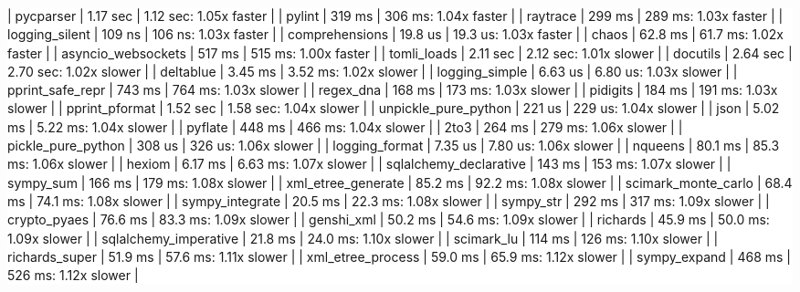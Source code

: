 | pycparser                  | 1.17 sec                                               | 1.12 sec: 1.05x faster                                               |
| pylint                     | 319 ms                                                 | 306 ms: 1.04x faster                                                 |
| raytrace                   | 299 ms                                                 | 289 ms: 1.03x faster                                                 |
| logging_silent             | 109 ns                                                 | 106 ns: 1.03x faster                                                 |
| comprehensions             | 19.8 us                                                | 19.3 us: 1.03x faster                                                |
| chaos                      | 62.8 ms                                                | 61.7 ms: 1.02x faster                                                |
| asyncio_websockets         | 517 ms                                                 | 515 ms: 1.00x faster                                                 |
| tomli_loads                | 2.11 sec                                               | 2.12 sec: 1.01x slower                                               |
| docutils                   | 2.64 sec                                               | 2.70 sec: 1.02x slower                                               |
| deltablue                  | 3.45 ms                                                | 3.52 ms: 1.02x slower                                                |
| logging_simple             | 6.63 us                                                | 6.80 us: 1.03x slower                                                |
| pprint_safe_repr           | 743 ms                                                 | 764 ms: 1.03x slower                                                 |
| regex_dna                  | 168 ms                                                 | 173 ms: 1.03x slower                                                 |
| pidigits                   | 184 ms                                                 | 191 ms: 1.03x slower                                                 |
| pprint_pformat             | 1.52 sec                                               | 1.58 sec: 1.04x slower                                               |
| unpickle_pure_python       | 221 us                                                 | 229 us: 1.04x slower                                                 |
| json                       | 5.02 ms                                                | 5.22 ms: 1.04x slower                                                |
| pyflate                    | 448 ms                                                 | 466 ms: 1.04x slower                                                 |
| 2to3                       | 264 ms                                                 | 279 ms: 1.06x slower                                                 |
| pickle_pure_python         | 308 us                                                 | 326 us: 1.06x slower                                                 |
| logging_format             | 7.35 us                                                | 7.80 us: 1.06x slower                                                |
| nqueens                    | 80.1 ms                                                | 85.3 ms: 1.06x slower                                                |
| hexiom                     | 6.17 ms                                                | 6.63 ms: 1.07x slower                                                |
| sqlalchemy_declarative     | 143 ms                                                 | 153 ms: 1.07x slower                                                 |
| sympy_sum                  | 166 ms                                                 | 179 ms: 1.08x slower                                                 |
| xml_etree_generate         | 85.2 ms                                                | 92.2 ms: 1.08x slower                                                |
| scimark_monte_carlo        | 68.4 ms                                                | 74.1 ms: 1.08x slower                                                |
| sympy_integrate            | 20.5 ms                                                | 22.3 ms: 1.08x slower                                                |
| sympy_str                  | 292 ms                                                 | 317 ms: 1.09x slower                                                 |
| crypto_pyaes               | 76.6 ms                                                | 83.3 ms: 1.09x slower                                                |
| genshi_xml                 | 50.2 ms                                                | 54.6 ms: 1.09x slower                                                |
| richards                   | 45.9 ms                                                | 50.0 ms: 1.09x slower                                                |
| sqlalchemy_imperative      | 21.8 ms                                                | 24.0 ms: 1.10x slower                                                |
| scimark_lu                 | 114 ms                                                 | 126 ms: 1.10x slower                                                 |
| richards_super             | 51.9 ms                                                | 57.6 ms: 1.11x slower                                                |
| xml_etree_process          | 59.0 ms                                                | 65.9 ms: 1.12x slower                                                |
| sympy_expand               | 468 ms                                                 | 526 ms: 1.12x slower                                                 |